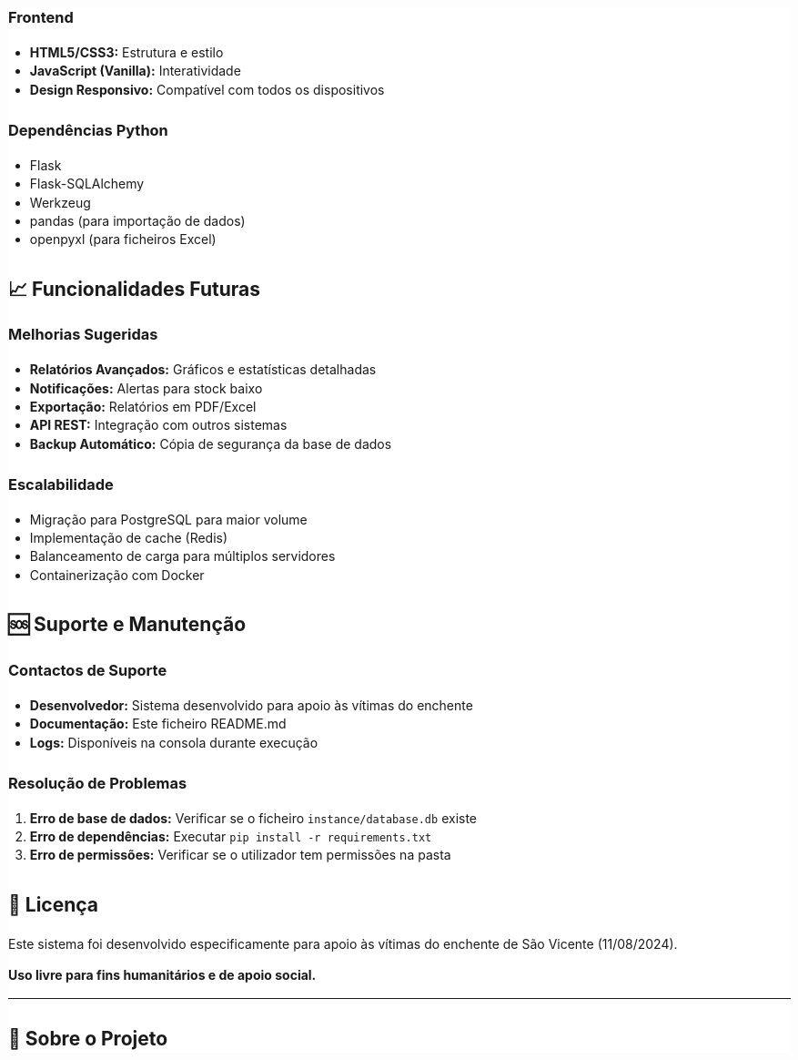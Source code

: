 ### Frontend
- **HTML5/CSS3:** Estrutura e estilo
- **JavaScript (Vanilla):** Interatividade
- **Design Responsivo:** Compatível com todos os dispositivos

### Dependências Python
- Flask
- Flask-SQLAlchemy
- Werkzeug
- pandas (para importação de dados)
- openpyxl (para ficheiros Excel)

## 📈 Funcionalidades Futuras

### Melhorias Sugeridas
- **Relatórios Avançados:** Gráficos e estatísticas detalhadas
- **Notificações:** Alertas para stock baixo
- **Exportação:** Relatórios em PDF/Excel
- **API REST:** Integração com outros sistemas
- **Backup Automático:** Cópia de segurança da base de dados

### Escalabilidade
- Migração para PostgreSQL para maior volume
- Implementação de cache (Redis)
- Balanceamento de carga para múltiplos servidores
- Containerização com Docker

## 🆘 Suporte e Manutenção

### Contactos de Suporte
- **Desenvolvedor:** Sistema desenvolvido para apoio às vítimas do enchente
- **Documentação:** Este ficheiro README.md
- **Logs:** Disponíveis na consola durante execução

### Resolução de Problemas
1. **Erro de base de dados:** Verificar se o ficheiro `instance/database.db` existe
2. **Erro de dependências:** Executar `pip install -r requirements.txt`
3. **Erro de permissões:** Verificar se o utilizador tem permissões na pasta

## 📄 Licença

Este sistema foi desenvolvido especificamente para apoio às vítimas do enchente de São Vicente (11/08/2024). 

**Uso livre para fins humanitários e de apoio social.**

---

## 🌱 Sobre o Projeto
